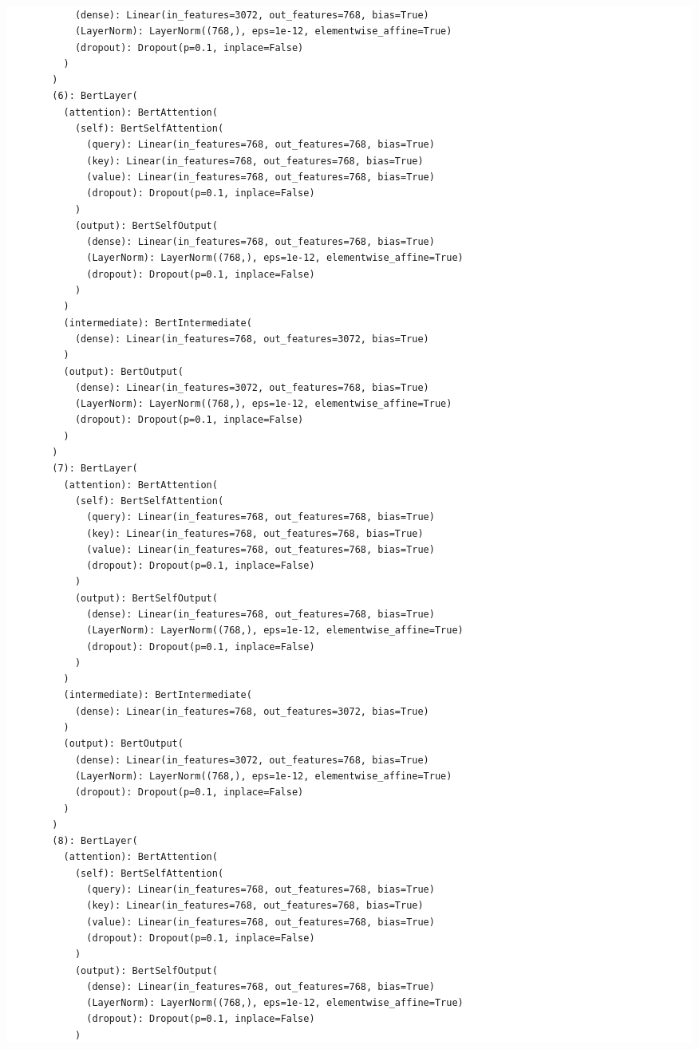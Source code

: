                 (dense): Linear(in_features=3072, out_features=768, bias=True)
                (LayerNorm): LayerNorm((768,), eps=1e-12, elementwise_affine=True)
                (dropout): Dropout(p=0.1, inplace=False)
              )
            )
            (6): BertLayer(
              (attention): BertAttention(
                (self): BertSelfAttention(
                  (query): Linear(in_features=768, out_features=768, bias=True)
                  (key): Linear(in_features=768, out_features=768, bias=True)
                  (value): Linear(in_features=768, out_features=768, bias=True)
                  (dropout): Dropout(p=0.1, inplace=False)
                )
                (output): BertSelfOutput(
                  (dense): Linear(in_features=768, out_features=768, bias=True)
                  (LayerNorm): LayerNorm((768,), eps=1e-12, elementwise_affine=True)
                  (dropout): Dropout(p=0.1, inplace=False)
                )
              )
              (intermediate): BertIntermediate(
                (dense): Linear(in_features=768, out_features=3072, bias=True)
              )
              (output): BertOutput(
                (dense): Linear(in_features=3072, out_features=768, bias=True)
                (LayerNorm): LayerNorm((768,), eps=1e-12, elementwise_affine=True)
                (dropout): Dropout(p=0.1, inplace=False)
              )
            )
            (7): BertLayer(
              (attention): BertAttention(
                (self): BertSelfAttention(
                  (query): Linear(in_features=768, out_features=768, bias=True)
                  (key): Linear(in_features=768, out_features=768, bias=True)
                  (value): Linear(in_features=768, out_features=768, bias=True)
                  (dropout): Dropout(p=0.1, inplace=False)
                )
                (output): BertSelfOutput(
                  (dense): Linear(in_features=768, out_features=768, bias=True)
                  (LayerNorm): LayerNorm((768,), eps=1e-12, elementwise_affine=True)
                  (dropout): Dropout(p=0.1, inplace=False)
                )
              )
              (intermediate): BertIntermediate(
                (dense): Linear(in_features=768, out_features=3072, bias=True)
              )
              (output): BertOutput(
                (dense): Linear(in_features=3072, out_features=768, bias=True)
                (LayerNorm): LayerNorm((768,), eps=1e-12, elementwise_affine=True)
                (dropout): Dropout(p=0.1, inplace=False)
              )
            )
            (8): BertLayer(
              (attention): BertAttention(
                (self): BertSelfAttention(
                  (query): Linear(in_features=768, out_features=768, bias=True)
                  (key): Linear(in_features=768, out_features=768, bias=True)
                  (value): Linear(in_features=768, out_features=768, bias=True)
                  (dropout): Dropout(p=0.1, inplace=False)
                )
                (output): BertSelfOutput(
                  (dense): Linear(in_features=768, out_features=768, bias=True)
                  (LayerNorm): LayerNorm((768,), eps=1e-12, elementwise_affine=True)
                  (dropout): Dropout(p=0.1, inplace=False)
                )